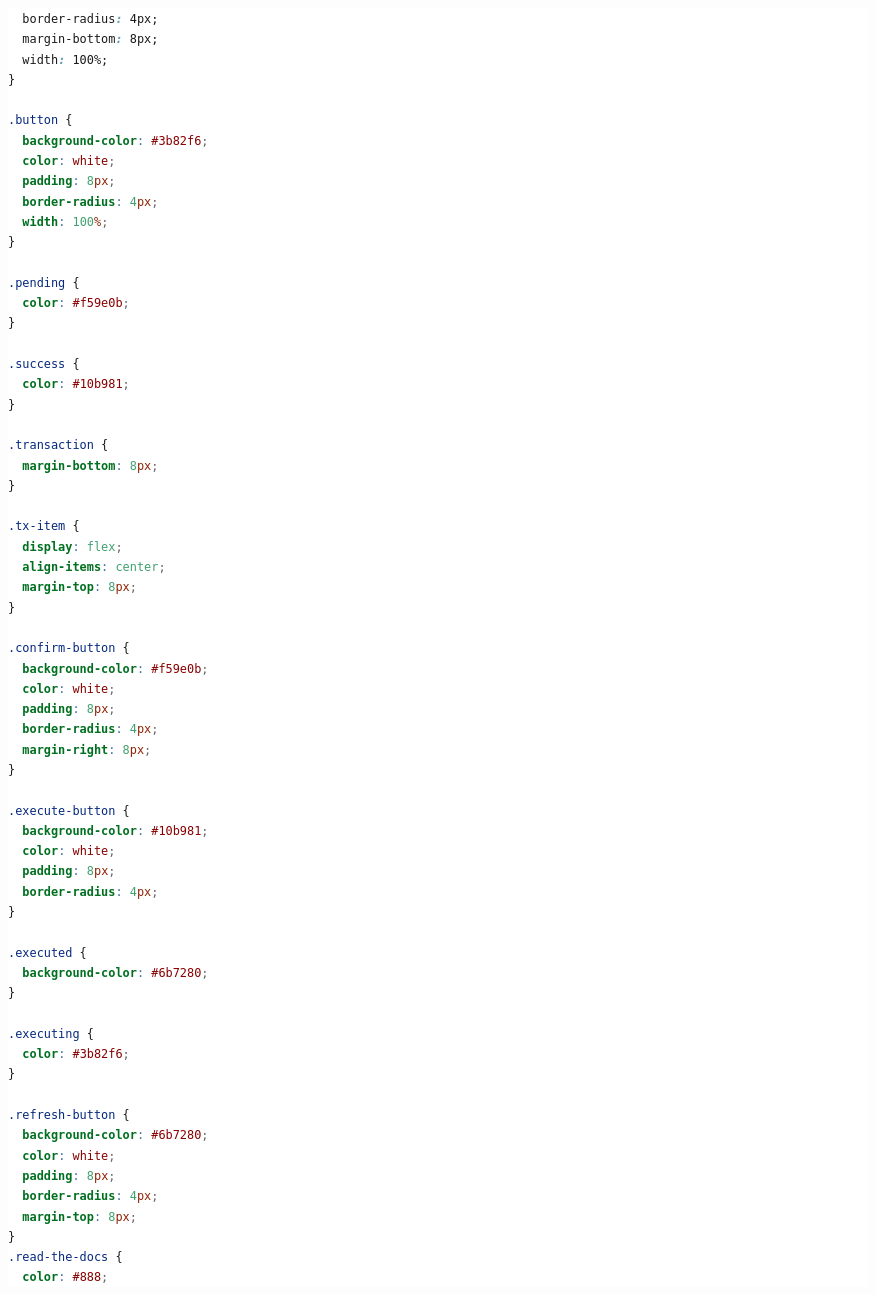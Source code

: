 ```css
  border-radius: 4px;
  margin-bottom: 8px;
  width: 100%;
}

.button {
  background-color: #3b82f6;
  color: white;
  padding: 8px;
  border-radius: 4px;
  width: 100%;
}

.pending {
  color: #f59e0b;
}

.success {
  color: #10b981;
}

.transaction {
  margin-bottom: 8px;
}

.tx-item {
  display: flex;
  align-items: center;
  margin-top: 8px;
}

.confirm-button {
  background-color: #f59e0b;
  color: white;
  padding: 8px;
  border-radius: 4px;
  margin-right: 8px;
}

.execute-button {
  background-color: #10b981;
  color: white;
  padding: 8px;
  border-radius: 4px;
}

.executed {
  background-color: #6b7280;
}

.executing {
  color: #3b82f6;
}

.refresh-button {
  background-color: #6b7280;
  color: white;
  padding: 8px;
  border-radius: 4px;
  margin-top: 8px;
}
.read-the-docs {
  color: #888;
```